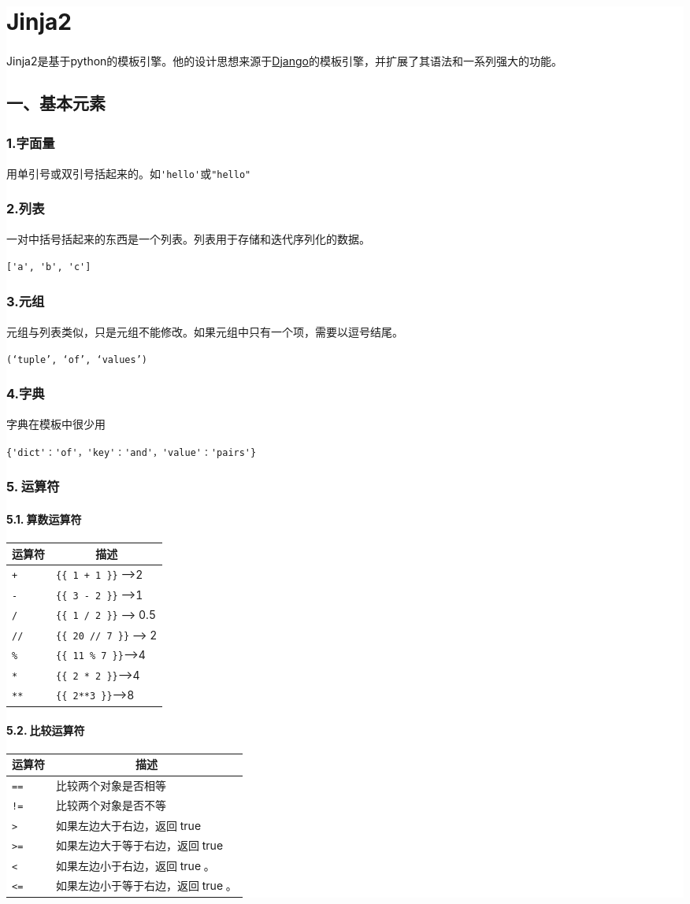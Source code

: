 # Jinja2

Jinja2是基于python的模板引擎。他的设计思想来源于[Django](https://baike.baidu.com/item/Django/61531)的模板引擎，并扩展了其语法和一系列强大的功能。

## 一、基本元素

### 1.字面量

用单引号或双引号括起来的。如`'hello'`或`"hello"`

### 2.列表

一对中括号括起来的东西是一个列表。列表用于存储和迭代序列化的数据。

`['a', 'b', 'c']`

### 3.元组

元组与列表类似，只是元组不能修改。如果元组中只有一个项，需要以逗号结尾。

`(‘tuple’, ‘of’, ‘values’)`

### 4.字典

字典在模板中很少用

`{'dict'：'of'，'key'：'and'，'value'：'pairs'}`

### 5. 运算符

#### 5.1. 算数运算符

| 运算符 | 描述                  |
| ------ | --------------------- |
| `+`    | `{{ 1 + 1 }}` -->2    |
| `-`    | `{{ 3 - 2 }}` -->1    |
| `/`    | `{{ 1 / 2 }}` --> 0.5 |
| `//`   | `{{ 20 // 7 }}` --> 2 |
| `%`    | `{{ 11 % 7 }}`-->4    |
| `*`    | `{{ 2 * 2 }}`-->4     |
| `**`   | `{{ 2**3 }}`-->8      |

#### 5.2. 比较运算符

| 运算符 | 描述                               |
| ------ | ---------------------------------- |
| `==`   | 比较两个对象是否相等               |
| `!=`   | 比较两个对象是否不等               |
| `>`    | 如果左边大于右边，返回 true        |
| `>=`   | 如果左边大于等于右边，返回 true    |
| `<`    | 如果左边小于右边，返回 true 。     |
| `<=`   | 如果左边小于等于右边，返回 true 。 |
